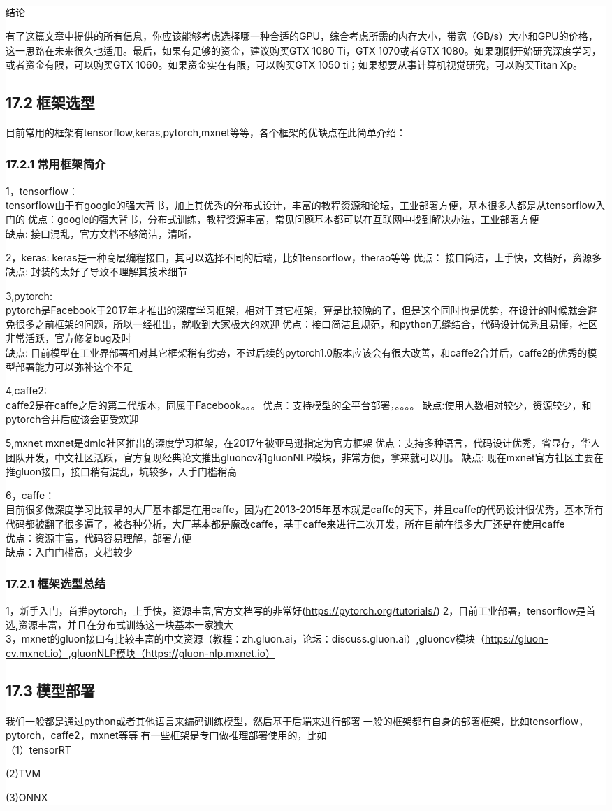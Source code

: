 结论

有了这篇文章中提供的所有信息，你应该能够考虑选择哪一种合适的GPU，综合考虑所需的内存大小，带宽（GB/s）大小和GPU的价格，这一思路在未来很久也适用。最后，如果有足够的资金，建议购买GTX 1080 Ti，GTX 1070或者GTX 1080。如果刚刚开始研究深度学习，或者资金有限，可以购买GTX 1060。如果资金实在有限，可以购买GTX 1050 ti；如果想要从事计算机视觉研究，可以购买Titan Xp。



## 17.2 框架选型

目前常用的框架有tensorflow,keras,pytorch,mxnet等等，各个框架的优缺点在此简单介绍：

### 17.2.1 常用框架简介

1，tensorflow：  
tensorflow由于有google的强大背书，加上其优秀的分布式设计，丰富的教程资源和论坛，工业部署方便，基本很多人都是从tensorflow入门的
优点：google的强大背书，分布式训练，教程资源丰富，常见问题基本都可以在互联网中找到解决办法，工业部署方便  
缺点: 接口混乱，官方文档不够简洁，清晰，

2，keras:
keras是一种高层编程接口，其可以选择不同的后端，比如tensorflow，therao等等
优点：  接口简洁，上手快，文档好，资源多
缺点:   封装的太好了导致不理解其技术细节

3,pytorch:  
pytorch是Facebook于2017年才推出的深度学习框架，相对于其它框架，算是比较晚的了，但是这个同时也是优势，在设计的时候就会避免很多之前框架的问题，所以一经推出，就收到大家极大的欢迎
优点：接口简洁且规范，和python无缝结合，代码设计优秀且易懂，社区非常活跃，官方修复bug及时  
缺点:  目前模型在工业界部署相对其它框架稍有劣势，不过后续的pytorch1.0版本应该会有很大改善，和caffe2合并后，caffe2的优秀的模型部署能力可以弥补这个不足

4,caffe2:  
caffe2是在caffe之后的第二代版本，同属于Facebook。。。
优点：支持模型的全平台部署，。。。。
缺点:使用人数相对较少，资源较少，和pytorch合并后应该会更受欢迎

5,mxnet
mxnet是dmlc社区推出的深度学习框架，在2017年被亚马逊指定为官方框架
优点：支持多种语言，代码设计优秀，省显存，华人团队开发，中文社区活跃，官方复现经典论文推出gluoncv和gluonNLP模块，非常方便，拿来就可以用。
缺点:  现在mxnet官方社区主要在推gluon接口，接口稍有混乱，坑较多，入手门槛稍高

6，caffe：  
目前很多做深度学习比较早的大厂基本都是在用caffe，因为在2013-2015年基本就是caffe的天下，并且caffe的代码设计很优秀，基本所有代码都被翻了很多遍了，被各种分析，大厂基本都是魔改caffe，基于caffe来进行二次开发，所在目前在很多大厂还是在使用caffe  
优点：资源丰富，代码容易理解，部署方便  
缺点：入门门槛高，文档较少  

###  17.2.1 框架选型总结
1，新手入门，首推pytorch，上手快，资源丰富,官方文档写的非常好(https://pytorch.org/tutorials/) 
2，目前工业部署，tensorflow是首选,资源丰富，并且在分布式训练这一块基本一家独大  
3，mxnet的gluon接口有比较丰富的中文资源（教程：zh.gluon.ai，论坛：discuss.gluon.ai）,gluoncv模块（https://gluon-cv.mxnet.io）,gluonNLP模块（https://gluon-nlp.mxnet.io）  


##  17.3 模型部署
我们一般都是通过python或者其他语言来编码训练模型，然后基于后端来进行部署
一般的框架都有自身的部署框架，比如tensorflow，pytorch，caffe2，mxnet等等
有一些框架是专门做推理部署使用的，比如  
（1）tensorRT  

 (2)TVM  
 
 (3)ONNX  
 

